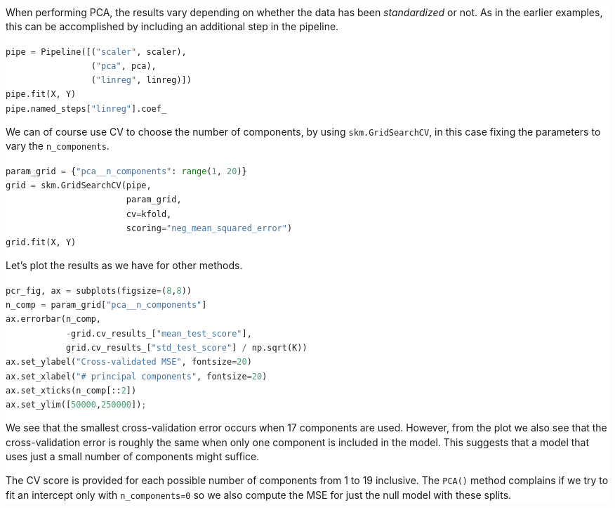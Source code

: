 When performing PCA, the results vary depending
on whether the data has been *standardized* or not.
As in the earlier examples, this can be accomplished
by including an additional step in the pipeline.

```python
pipe = Pipeline([("scaler", scaler),
                 ("pca", pca),
                 ("linreg", linreg)])
pipe.fit(X, Y)
pipe.named_steps["linreg"].coef_

```

We can of course use CV to choose the number of components, by
using `skm.GridSearchCV`, in this
case fixing the parameters to vary the
`n_components`.

```python
param_grid = {"pca__n_components": range(1, 20)}
grid = skm.GridSearchCV(pipe,
                        param_grid,
                        cv=kfold,
                        scoring="neg_mean_squared_error")
grid.fit(X, Y)

```

Let’s plot the results as we have for other methods.

```python
pcr_fig, ax = subplots(figsize=(8,8))
n_comp = param_grid["pca__n_components"]
ax.errorbar(n_comp,
            -grid.cv_results_["mean_test_score"],
            grid.cv_results_["std_test_score"] / np.sqrt(K))
ax.set_ylabel("Cross-validated MSE", fontsize=20)
ax.set_xlabel("# principal components", fontsize=20)
ax.set_xticks(n_comp[::2])
ax.set_ylim([50000,250000]);

```

We see that the smallest cross-validation error occurs when
17
components are used. However, from the plot we also see that the
cross-validation error is roughly the same when only one component is
included in the model. This suggests that a model that uses just a
small number of components might suffice.

The CV score is provided for each possible number of components from
1 to 19 inclusive. The `PCA()` method complains
if we try to fit an intercept only with `n_components=0`
so we also compute the MSE for just the null model with
these splits.
